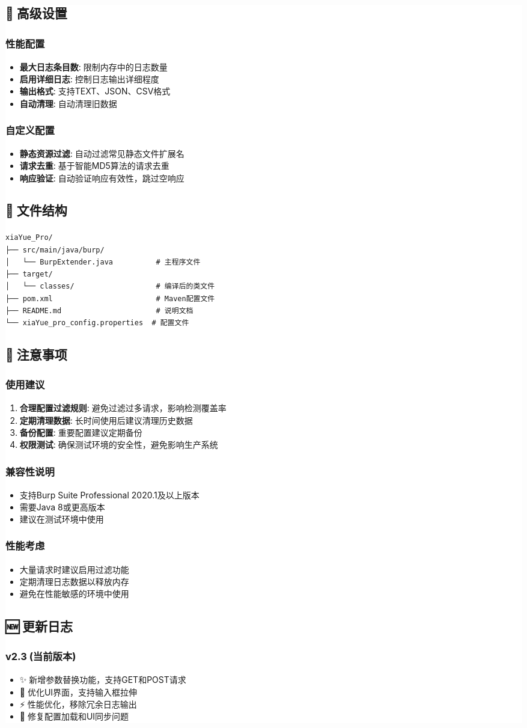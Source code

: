 ## 🔧 高级设置

### 性能配置
- **最大日志条目数**: 限制内存中的日志数量
- **启用详细日志**: 控制日志输出详细程度
- **输出格式**: 支持TEXT、JSON、CSV格式
- **自动清理**: 自动清理旧数据

### 自定义配置
- **静态资源过滤**: 自动过滤常见静态文件扩展名
- **请求去重**: 基于智能MD5算法的请求去重
- **响应验证**: 自动验证响应有效性，跳过空响应

## 📁 文件结构

```
xiaYue_Pro/
├── src/main/java/burp/
│   └── BurpExtender.java          # 主程序文件
├── target/
│   └── classes/                   # 编译后的类文件
├── pom.xml                        # Maven配置文件
├── README.md                      # 说明文档
└── xiaYue_pro_config.properties  # 配置文件
```

## 🚨 注意事项

### 使用建议
1. **合理配置过滤规则**: 避免过滤过多请求，影响检测覆盖率
2. **定期清理数据**: 长时间使用后建议清理历史数据
3. **备份配置**: 重要配置建议定期备份
4. **权限测试**: 确保测试环境的安全性，避免影响生产系统

### 兼容性说明
- 支持Burp Suite Professional 2020.1及以上版本
- 需要Java 8或更高版本
- 建议在测试环境中使用

### 性能考虑
- 大量请求时建议启用过滤功能
- 定期清理日志数据以释放内存
- 避免在性能敏感的环境中使用

## 🆕 更新日志

### v2.3 (当前版本)
- ✨ 新增参数替换功能，支持GET和POST请求
- 🎨 优化UI界面，支持输入框拉伸
- ⚡ 性能优化，移除冗余日志输出
- 🔧 修复配置加载和UI同步问题
